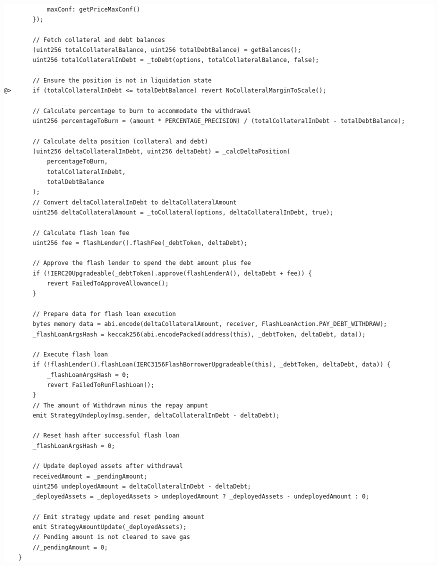 ```
            maxConf: getPriceMaxConf()
        });

        // Fetch collateral and debt balances
        (uint256 totalCollateralBalance, uint256 totalDebtBalance) = getBalances();
        uint256 totalCollateralInDebt = _toDebt(options, totalCollateralBalance, false);

        // Ensure the position is not in liquidation state
@>      if (totalCollateralInDebt <= totalDebtBalance) revert NoCollateralMarginToScale();

        // Calculate percentage to burn to accommodate the withdrawal
        uint256 percentageToBurn = (amount * PERCENTAGE_PRECISION) / (totalCollateralInDebt - totalDebtBalance);

        // Calculate delta position (collateral and debt)
        (uint256 deltaCollateralInDebt, uint256 deltaDebt) = _calcDeltaPosition(
            percentageToBurn,
            totalCollateralInDebt,
            totalDebtBalance
        );
        // Convert deltaCollateralInDebt to deltaCollateralAmount
        uint256 deltaCollateralAmount = _toCollateral(options, deltaCollateralInDebt, true);

        // Calculate flash loan fee
        uint256 fee = flashLender().flashFee(_debtToken, deltaDebt);

        // Approve the flash lender to spend the debt amount plus fee
        if (!IERC20Upgradeable(_debtToken).approve(flashLenderA(), deltaDebt + fee)) {
            revert FailedToApproveAllowance();
        }

        // Prepare data for flash loan execution
        bytes memory data = abi.encode(deltaCollateralAmount, receiver, FlashLoanAction.PAY_DEBT_WITHDRAW);
        _flashLoanArgsHash = keccak256(abi.encodePacked(address(this), _debtToken, deltaDebt, data));

        // Execute flash loan
        if (!flashLender().flashLoan(IERC3156FlashBorrowerUpgradeable(this), _debtToken, deltaDebt, data)) {
            _flashLoanArgsHash = 0;
            revert FailedToRunFlashLoan();
        }
        // The amount of Withdrawn minus the repay ampunt
        emit StrategyUndeploy(msg.sender, deltaCollateralInDebt - deltaDebt);

        // Reset hash after successful flash loan
        _flashLoanArgsHash = 0;

        // Update deployed assets after withdrawal
        receivedAmount = _pendingAmount;
        uint256 undeployedAmount = deltaCollateralInDebt - deltaDebt;
        _deployedAssets = _deployedAssets > undeployedAmount ? _deployedAssets - undeployedAmount : 0;

        // Emit strategy update and reset pending amount
        emit StrategyAmountUpdate(_deployedAssets);
        // Pending amount is not cleared to save gas
        //_pendingAmount = 0;
    }
```
